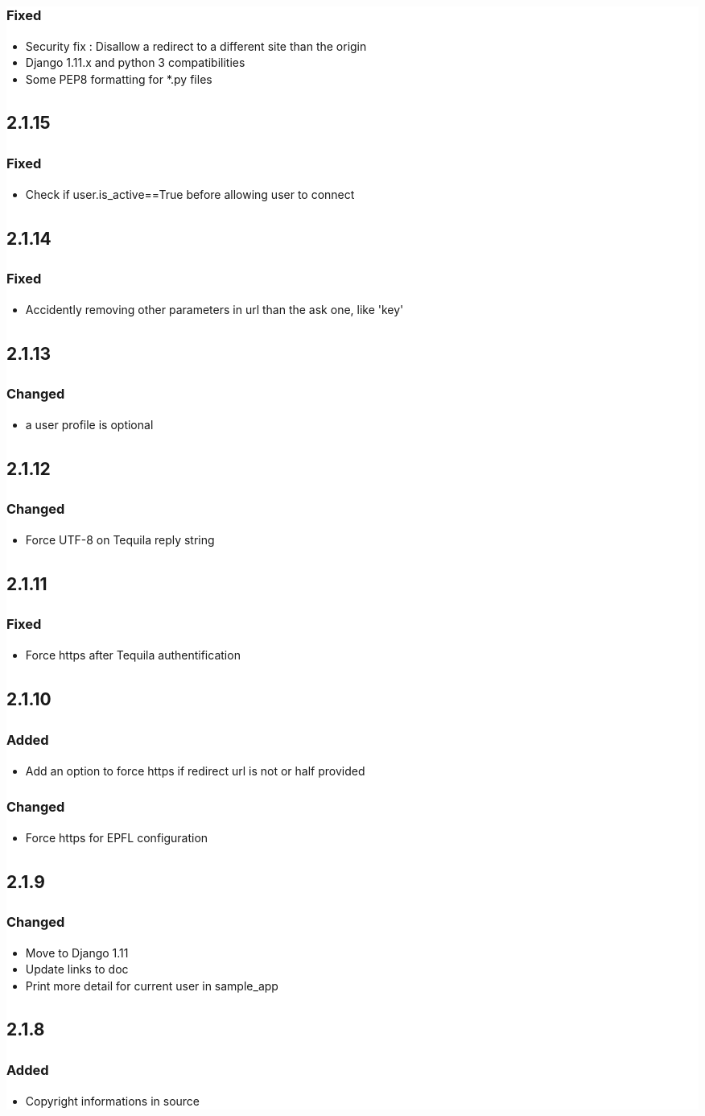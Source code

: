 ### Fixed
- Security fix : Disallow a redirect to a different site than the origin
- Django 1.11.x and python 3 compatibilities
- Some PEP8 formatting for *.py files

## 2.1.15
### Fixed
- Check if user.is\_active==True before allowing user to connect

## 2.1.14
### Fixed
- Accidently removing other parameters in url than the ask one, like 'key'

## 2.1.13
### Changed
- a user profile is optional

## 2.1.12
### Changed
- Force UTF-8 on Tequila reply string

## 2.1.11
### Fixed
- Force https after Tequila authentification

## 2.1.10
### Added
- Add an option to force https if redirect url is not or half provided

### Changed
- Force https for EPFL configuration

## 2.1.9
### Changed
- Move to Django 1.11
- Update links to doc
- Print more detail for current user in sample_app

## 2.1.8
### Added
- Copyright informations in source
